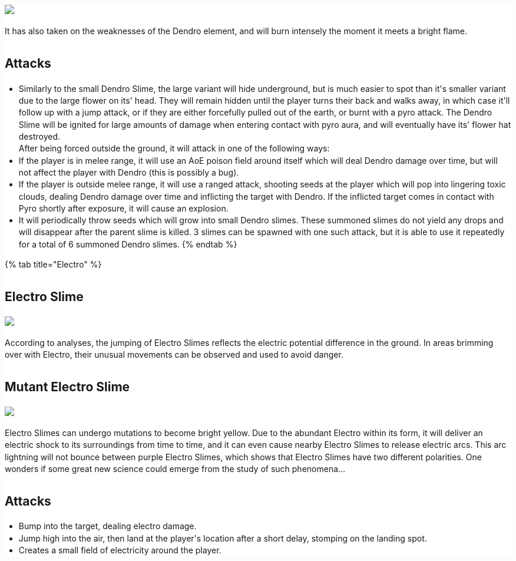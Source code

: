 ![](../../../.gitbook/assets/enemy/elemental/Enemy_Large_Dendro_Slime_Icon.webp)

It has also taken on the weaknesses of the Dendro element, and will burn intensely the moment it meets a bright flame.

## Attacks  

* Similarly to the small Dendro Slime, the large variant will hide underground, but is much easier to spot than it's smaller variant due to the large flower on its' head. They will remain hidden until the player turns their back and walks away, in which case it'll follow up with a jump attack, or if they are either forcefully pulled out of the earth, or burnt with a pyro attack. The Dendro Slime will be ignited for large amounts of damage when entering contact with pyro aura, and will eventually have its' flower hat destroyed.  
After being forced outside the ground, it will attack in one of the following ways:  
* If the player is in melee range, it will use an AoE poison field around itself which will deal Dendro damage over time, but will not affect the player with Dendro (this is possibly a bug).
* If the player is outside melee range, it will use a ranged attack, shooting seeds at the player which will pop into lingering toxic clouds, dealing Dendro damage over time and inflicting the target with Dendro. If the inflicted target comes in contact with Pyro shortly after exposure, it will cause an explosion.
* It will periodically throw seeds which will grow into small Dendro slimes. These summoned slimes do not yield any drops and will disappear after the parent slime is killed. 3 slimes can be spawned with one such attack, but it is able to use it repeatedly for a total of 6 summoned Dendro slimes.
{% endtab %}

{% tab title="Electro" %}
## Electro Slime

![](../../../.gitbook/assets/enemy/elemental/Enemy_Large_Electro_Slime_Icon.webp)

According to analyses, the jumping of Electro Slimes reflects the electric potential difference in the ground. In areas brimming over with Electro, their unusual movements can be observed and used to avoid danger.

## Mutant Electro Slime

![](../../../.gitbook/assets/enemy/elemental/Enemy_Mutant_Electro_Slime_Icon.webp)

Electro Slimes can undergo mutations to become bright yellow. Due to the abundant Electro within its form, it will deliver an electric shock to its surroundings from time to time, and it can even cause nearby Electro Slimes to release electric arcs. This arc lightning will not bounce between purple Electro Slimes, which shows that Electro Slimes have two different polarities. One wonders if some great new science could emerge from the study of such phenomena...

## Attacks
* Bump into the target, dealing electro damage.  
* Jump high into the air, then land at the player's location after a short delay, stomping on the landing spot.
* Creates a small field of electricity around the player.
